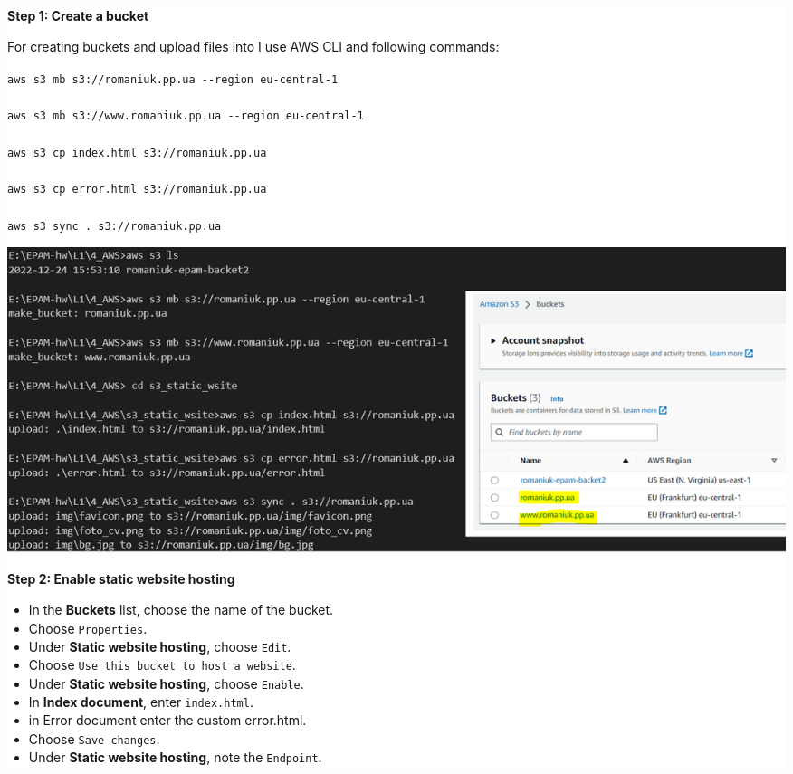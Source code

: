 **Step 1: Create a bucket**

For creating buckets and upload files into I use AWS CLI and following commands:

```
aws s3 mb s3://romaniuk.pp.ua --region eu-central-1

aws s3 mb s3://www.romaniuk.pp.ua --region eu-central-1

aws s3 cp index.html s3://romaniuk.pp.ua

aws s3 cp error.html s3://romaniuk.pp.ua

aws s3 sync . s3://romaniuk.pp.ua
```
![web_s3](./img/94_s3web.PNG)

**Step 2: Enable static website hosting**

+ In the **Buckets** list, choose the name of the bucket.
+ Choose `Properties`.
+ Under **Static website hosting**, choose `Edit`.
+ Choose `Use this bucket to host a website`.
+ 	Under **Static website hosting**, choose `Enable`.
+ In **Index document**, enter `index.html`.
+ in Error document enter the custom error.html.
+ Choose `Save changes`.
+ Under **Static website hosting**, note the `Endpoint`.
